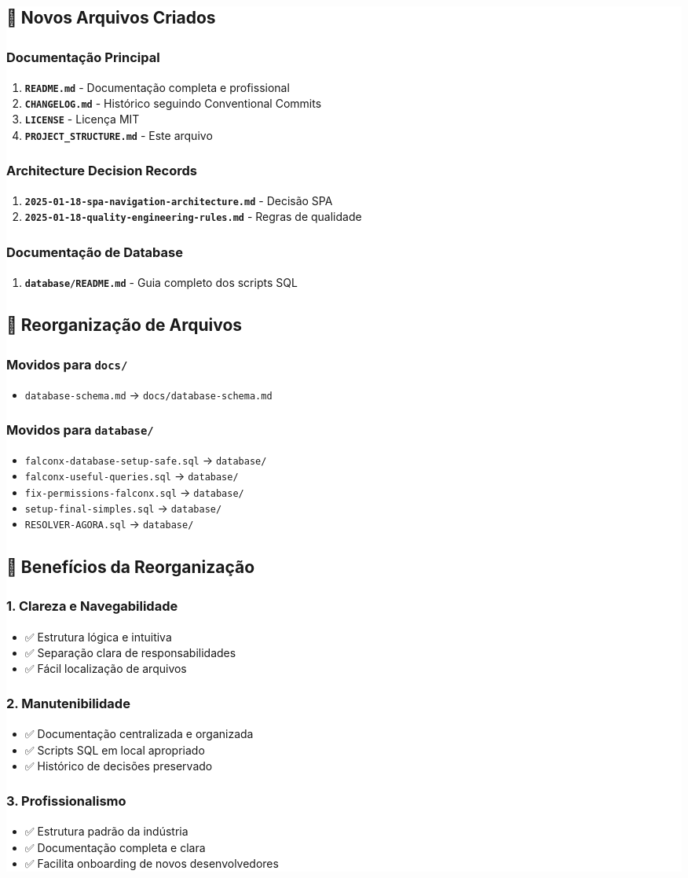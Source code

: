 ## 📄 Novos Arquivos Criados

### Documentação Principal

1. **`README.md`** - Documentação completa e profissional
2. **`CHANGELOG.md`** - Histórico seguindo Conventional Commits
3. **`LICENSE`** - Licença MIT
4. **`PROJECT_STRUCTURE.md`** - Este arquivo

### Architecture Decision Records

1. **`2025-01-18-spa-navigation-architecture.md`** - Decisão SPA
2. **`2025-01-18-quality-engineering-rules.md`** - Regras de qualidade

### Documentação de Database

1. **`database/README.md`** - Guia completo dos scripts SQL

## 🔧 Reorganização de Arquivos

### Movidos para `docs/`

- `database-schema.md` → `docs/database-schema.md`

### Movidos para `database/`

- `falconx-database-setup-safe.sql` → `database/`
- `falconx-useful-queries.sql` → `database/`
- `fix-permissions-falconx.sql` → `database/`
- `setup-final-simples.sql` → `database/`
- `RESOLVER-AGORA.sql` → `database/`

## 🎯 Benefícios da Reorganização

### 1. **Clareza e Navegabilidade**

- ✅ Estrutura lógica e intuitiva
- ✅ Separação clara de responsabilidades
- ✅ Fácil localização de arquivos

### 2. **Manutenibilidade**

- ✅ Documentação centralizada e organizada
- ✅ Scripts SQL em local apropriado
- ✅ Histórico de decisões preservado

### 3. **Profissionalismo**

- ✅ Estrutura padrão da indústria
- ✅ Documentação completa e clara
- ✅ Facilita onboarding de novos desenvolvedores

